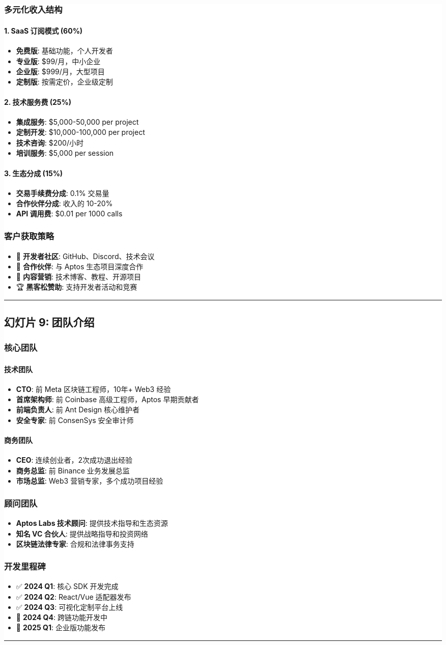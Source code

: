 ### 多元化收入结构

#### 1. SaaS 订阅模式 (60%)
- **免费版**: 基础功能，个人开发者
- **专业版**: $99/月，中小企业
- **企业版**: $999/月，大型项目
- **定制版**: 按需定价，企业级定制

#### 2. 技术服务费 (25%)
- **集成服务**: $5,000-50,000 per project
- **定制开发**: $10,000-100,000 per project
- **技术咨询**: $200/小时
- **培训服务**: $5,000 per session

#### 3. 生态分成 (15%)
- **交易手续费分成**: 0.1% 交易量
- **合作伙伴分成**: 收入的 10-20%
- **API 调用费**: $0.01 per 1000 calls

### 客户获取策略
- 🎯 **开发者社区**: GitHub、Discord、技术会议
- 🤝 **合作伙伴**: 与 Aptos 生态项目深度合作
- 📢 **内容营销**: 技术博客、教程、开源项目
- 🏆 **黑客松赞助**: 支持开发者活动和竞赛

---

## 幻灯片 9: 团队介绍

### 核心团队

#### 技术团队
- **CTO**: 前 Meta 区块链工程师，10年+ Web3 经验
- **首席架构师**: 前 Coinbase 高级工程师，Aptos 早期贡献者
- **前端负责人**: 前 Ant Design 核心维护者
- **安全专家**: 前 ConsenSys 安全审计师

#### 商务团队
- **CEO**: 连续创业者，2次成功退出经验
- **商务总监**: 前 Binance 业务发展总监
- **市场总监**: Web3 营销专家，多个成功项目经验

### 顾问团队
- **Aptos Labs 技术顾问**: 提供技术指导和生态资源
- **知名 VC 合伙人**: 提供战略指导和投资网络
- **区块链法律专家**: 合规和法律事务支持

### 开发里程碑
- ✅ **2024 Q1**: 核心 SDK 开发完成
- ✅ **2024 Q2**: React/Vue 适配器发布
- ✅ **2024 Q3**: 可视化定制平台上线
- 🔄 **2024 Q4**: 跨链功能开发中
- 📅 **2025 Q1**: 企业版功能发布

---